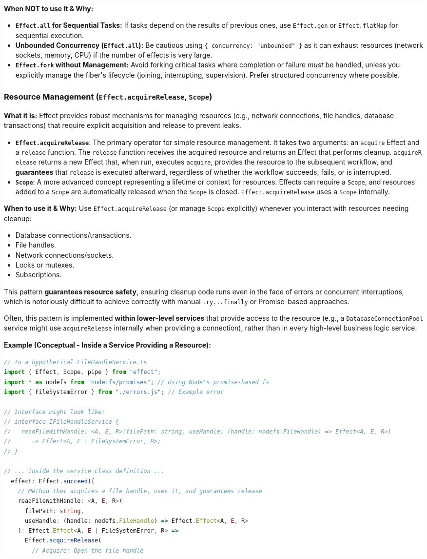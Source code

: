 **When NOT to use it & Why:**

*   **`Effect.all` for Sequential Tasks:** If tasks depend on the results of previous ones, use `Effect.gen` or `Effect.flatMap` for sequential execution.
*   **Unbounded Concurrency (`Effect.all`):** Be cautious using `{ concurrency: "unbounded" }` as it can exhaust resources (network sockets, memory, CPU) if the number of effects is very large.
*   **`Effect.fork` without Management:** Avoid forking critical tasks where completion or failure *must* be handled, unless you explicitly manage the fiber's lifecycle (joining, interrupting, supervision). Prefer structured concurrency where possible.

### Resource Management (`Effect.acquireRelease`, `Scope`)

**What it is:**
Effect provides robust mechanisms for managing resources (e.g., network connections, file handles, database transactions) that require explicit acquisition and release to prevent leaks.

*   **`Effect.acquireRelease`**: The primary operator for simple resource management. It takes two arguments: an `acquire` Effect and a `release` function. The `release` function receives the acquired resource and returns an Effect that performs cleanup. `acquireRelease` returns a new Effect that, when run, executes `acquire`, provides the resource to the subsequent workflow, and **guarantees** that `release` is executed afterward, regardless of whether the workflow succeeds, fails, or is interrupted.
*   **`Scope`**: A more advanced concept representing a lifetime or context for resources. Effects can require a `Scope`, and resources added to a `Scope` are automatically released when the `Scope` is closed. `Effect.acquireRelease` uses a `Scope` internally.

**When to use it & Why:**
Use `Effect.acquireRelease` (or manage `Scope` explicitly) whenever you interact with resources needing cleanup:

*   Database connections/transactions.
*   File handles.
*   Network connections/sockets.
*   Locks or mutexes.
*   Subscriptions.

This pattern **guarantees resource safety**, ensuring cleanup code runs even in the face of errors or concurrent interruptions, which is notoriously difficult to achieve correctly with manual `try...finally` or Promise-based approaches.

Often, this pattern is implemented **within lower-level services** that provide access to the resource (e.g., a `DatabaseConnectionPool` service might use `acquireRelease` internally when providing a connection), rather than in every high-level business logic service.

**Example (Conceptual - Inside a Service Providing a Resource):**

```typescript
// In a hypothetical FileHandleService.ts
import { Effect, Scope, pipe } from "effect";
import * as nodefs from "node:fs/promises"; // Using Node's promise-based fs
import { FileSystemError } from "./errors.js"; // Example error

// Interface might look like:
// interface IFileHandleService {
//   readFileWithHandle: <A, E, R>(filePath: string, useHandle: (handle: nodefs.FileHandle) => Effect<A, E, R>) 
//      => Effect<A, E | FileSystemError, R>;
// }

// ... inside the service class definition ...
  effect: Effect.succeed({
    // Method that acquires a file handle, uses it, and guarantees release
    readFileWithHandle: <A, E, R>(
      filePath: string, 
      useHandle: (handle: nodefs.FileHandle) => Effect.Effect<A, E, R>
    ): Effect.Effect<A, E | FileSystemError, R> => 
      Effect.acquireRelease(
        // Acquire: Open the file handle
```